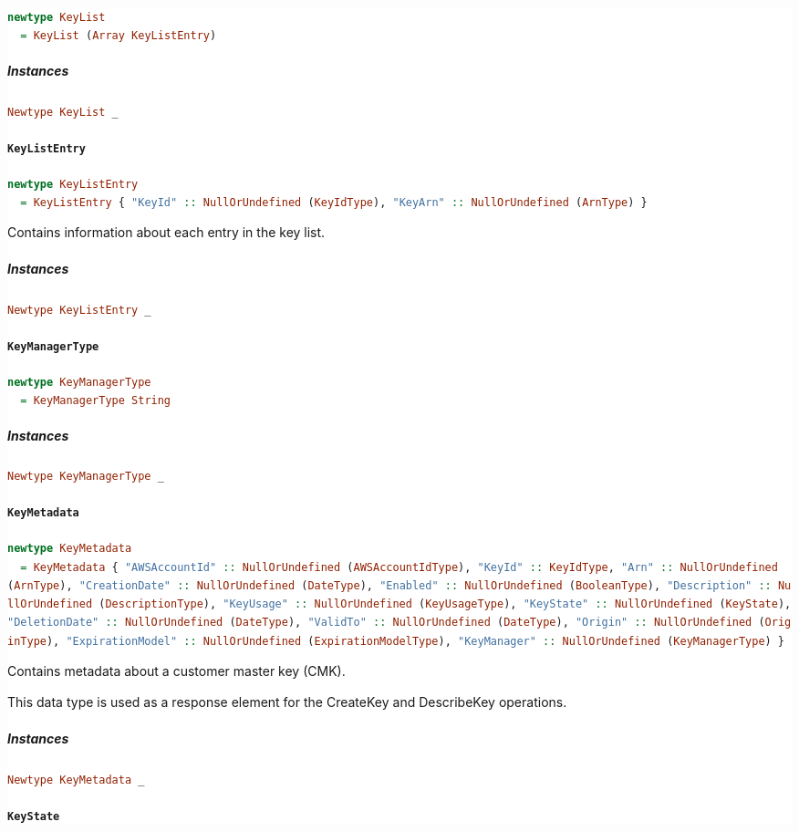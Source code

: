 ``` purescript
newtype KeyList
  = KeyList (Array KeyListEntry)
```

##### Instances
``` purescript
Newtype KeyList _
```

#### `KeyListEntry`

``` purescript
newtype KeyListEntry
  = KeyListEntry { "KeyId" :: NullOrUndefined (KeyIdType), "KeyArn" :: NullOrUndefined (ArnType) }
```

<p>Contains information about each entry in the key list.</p>

##### Instances
``` purescript
Newtype KeyListEntry _
```

#### `KeyManagerType`

``` purescript
newtype KeyManagerType
  = KeyManagerType String
```

##### Instances
``` purescript
Newtype KeyManagerType _
```

#### `KeyMetadata`

``` purescript
newtype KeyMetadata
  = KeyMetadata { "AWSAccountId" :: NullOrUndefined (AWSAccountIdType), "KeyId" :: KeyIdType, "Arn" :: NullOrUndefined (ArnType), "CreationDate" :: NullOrUndefined (DateType), "Enabled" :: NullOrUndefined (BooleanType), "Description" :: NullOrUndefined (DescriptionType), "KeyUsage" :: NullOrUndefined (KeyUsageType), "KeyState" :: NullOrUndefined (KeyState), "DeletionDate" :: NullOrUndefined (DateType), "ValidTo" :: NullOrUndefined (DateType), "Origin" :: NullOrUndefined (OriginType), "ExpirationModel" :: NullOrUndefined (ExpirationModelType), "KeyManager" :: NullOrUndefined (KeyManagerType) }
```

<p>Contains metadata about a customer master key (CMK).</p> <p>This data type is used as a response element for the <a>CreateKey</a> and <a>DescribeKey</a> operations.</p>

##### Instances
``` purescript
Newtype KeyMetadata _
```

#### `KeyState`
